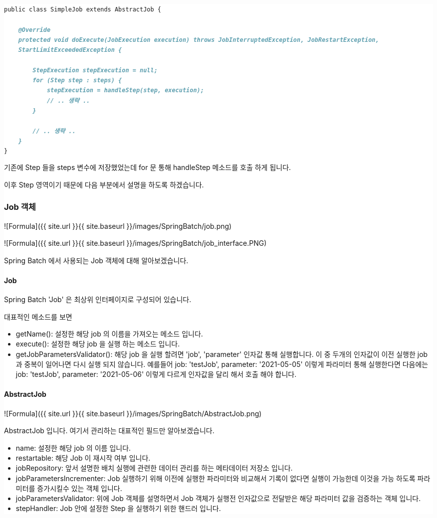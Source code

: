 ```markdown
public class SimpleJob extends AbstractJob {

	@Override
	protected void doExecute(JobExecution execution) throws JobInterruptedException, JobRestartException,
	StartLimitExceededException {

		StepExecution stepExecution = null;
		for (Step step : steps) {
			stepExecution = handleStep(step, execution);
            // .. 생략 ..
		}

        // .. 생략 ..
	}
}
```

기존에 Step 들을 steps 변수에 저장했었는데 for 문 통해 handleStep 메소드를 호출 하게 됩니다.

이후 Step 영역이기 때문에 다음 부분에서 설명을 하도록 하겠습니다.



### Job 객체

![Formula]({{ site.url }}{{ site.baseurl }}/images/SpringBatch/job.png)

![Formula]({{ site.url }}{{ site.baseurl }}/images/SpringBatch/job_interface.PNG)

Spring Batch 에서 사용되는 Job 객체에 대해 알아보겠습니다.

#### Job

Spring Batch 'Job' 은 최상위 인터페이지로 구성되어 있습니다.

대표적인 메소드를 보면

* getName(): 설정한 해당 job 의 이름을 가져오는 메소드 입니다.
* execute(): 설정한 해당 job 을 실행 하는 메소드 입니다. 
* getJobParametersValidator(): 해당 job 을 실행 할려면 'job', 'parameter' 인자값 통해 실행합니다. 이 중 두개의 인자값이 이전 실행한 job 과 중복이 일어나면 다시 실행 되지 않습니다.
예를들어 job: 'testJob', parameter: '2021-05-05' 이렇게 파라미터 통해 실행한다면 다음에는 job: 'testJob', parameter: '2021-05-06' 이렇게 다르게 인자값을 달리 해서 호출 해야 합니다.

#### AbstractJob

![Formula]({{ site.url }}{{ site.baseurl }}/images/SpringBatch/AbstractJob.png)

AbstractJob 입니다. 여기서 관리하는 대표적인 필드만 알아보겠습니다.

* name: 설정한 해당 job 의 이름 입니다.
* restartable: 해당 Job 이 재시작 여부 입니다.
* jobRepository: 앞서 설명한 배치 실행에 관련한 데이터 관리를 하는 메타데이터 저장소 입니다.
* jobParametersIncrementer: Job 실행하기 위해 이전에 실행한 파라미터와 비교해서 기록이 없다면 실행이 가능한데 이것을 가능 하도록 파라미터를 증가시킬수 있는 객체 입니다. 
* jobParametersValidator: 위에 Job 객체를 설명하면서 Job 객체가 실행전 인자값으로 전달받은 해당 파라미터 값을 검증하는 객체 입니다.  
* stepHandler: Job 안에 설정한 Step 을 실행하기 위한 핸드러 입니다.
